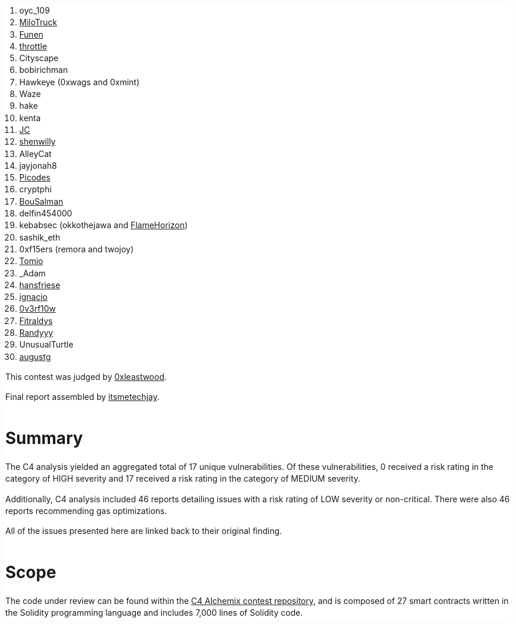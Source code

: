   1. oyc_109
  1. [MiloTruck](https://milotruck.github.io/)
  1. [Funen](https://instagram.com/vanensurya)
  1. [throttle](https://twitter.com/Throt7le)
  1. Cityscape
  1. bobirichman
  1. Hawkeye (0xwags and 0xmint)
  1. Waze
  1. hake
  1. kenta
  1. [JC](https://twitter.com/sm4rtcontr4ct)
  1. [shenwilly](https://twitter.com/shenwilly_)
  1. AlleyCat
  1. jayjonah8
  1. [Picodes](https://twitter.com/thePicodes)
  1. cryptphi
  1. [BouSalman](https://twitter.com/BouSalman)
  1. delfin454000
  1. kebabsec (okkothejawa and [FlameHorizon](https://twitter.com/FlameHorizon1))
  1. sashik_eth
  1. 0xf15ers (remora and twojoy)
  1. [Tomio](https://twitter.com/meidhiwirara)
  1. _Adam
  1. [hansfriese](https://twitter.com/hansfriese)
  1. [ignacio](https://twitter.com/igncarmona)
  1. [0v3rf10w](https://twitter.com/_0v3rf10w)
  1. [Fitraldys](https://twitter.com/fitraldys)
  1. [Randyyy](https://twitter.com/randyyramadhan)
  1. UnusualTurtle
  1. [augustg](https://augustcomputing.com/)

This contest was judged by [0xleastwood](https://twitter.com/liam_eastwood13).

Final report assembled by [itsmetechjay](https://twitter.com/itsmetechjay).

# Summary

The C4 analysis yielded an aggregated total of 17 unique vulnerabilities. Of these vulnerabilities, 0 received a risk rating in the category of HIGH severity and 17 received a risk rating in the category of MEDIUM severity.

Additionally, C4 analysis included 46 reports detailing issues with a risk rating of LOW severity or non-critical. There were also 46 reports recommending gas optimizations.

All of the issues presented here are linked back to their original finding.

# Scope

The code under review can be found within the [C4 Alchemix contest repository](https://github.com/code-423n4/2022-05-alchemix), and is composed of 27 smart contracts written in the Solidity programming language and includes 7,000 lines of Solidity code.
